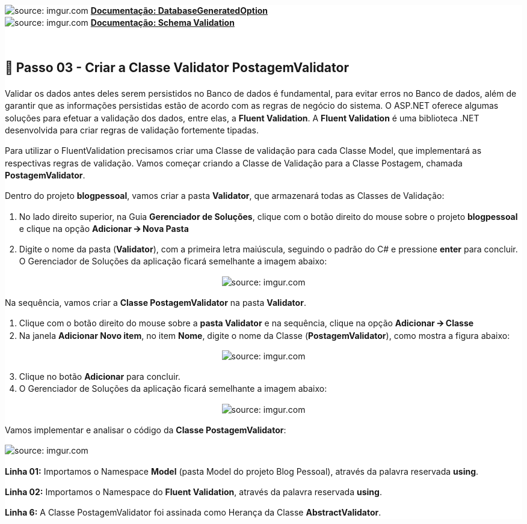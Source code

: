 <div align="left"><img src="https://i.imgur.com/wHTDfQ2.png" title="source: imgur.com" width="4%"/> <a href="https://learn.microsoft.com/en-us/dotnet/api/system.componentmodel.dataannotations.schema.databasegeneratedoption?view=net-7.0" target="_blank"><b>Documentação: DatabaseGeneratedOption</b></a></div>

<div align="left"><img src="https://i.imgur.com/wHTDfQ2.png" title="source: imgur.com" width="4%"/> <a href="https://learn.microsoft.com/pt-br/aspnet/mvc/overview/older-versions-1/models-data/validation-with-the-data-annotation-validators-cs" target="_blank"><b>Documentação: Schema Validation</b></a></div>

<br />

<h2>👣 Passo 03 - Criar a Classe Validator PostagemValidator</h2>



Validar os dados antes deles serem persistidos no Banco de dados é fundamental, para evitar erros no Banco de dados, além de garantir que as informações persistidas estão de acordo com as regras de negócio do sistema. O ASP.NET oferece algumas soluções para efetuar a validação dos dados, entre elas, a **Fluent Validation**. A **Fluent Validation** é uma biblioteca .NET desenvolvida para criar regras de validação fortemente tipadas.

Para utilizar o FluentValidation precisamos criar uma Classe de validação para cada Classe Model, que implementará as respectivas regras de validação. Vamos começar criando a Classe de Validação para a Classe Postagem, chamada **PostagemValidator**.

Dentro do projeto **blogpessoal**, vamos criar a pasta **Validator**, que armazenará todas as Classes de Validação:

1. No lado direito superior, na Guia **Gerenciador de Soluções**, clique com o botão direito do mouse sobre o projeto  **blogpessoal** e clique na opção **Adicionar 🡪 Nova Pasta**

2. Digite o nome da pasta (**Validator**), com a primeira letra maiúscula, seguindo o padrão do C# e pressione **enter** para concluir. O Gerenciador de Soluções da aplicação ficará semelhante a imagem abaixo:

<div align="center"><img src="https://i.imgur.com/cELrdvS.png" title="source: imgur.com" /></div>

Na sequência, vamos criar a **Classe PostagemValidator** na pasta **Validator**.

1. Clique com o botão direito do mouse sobre a **pasta Validator** e na sequência, clique na opção **Adicionar 🡪 Classe**
2. Na janela **Adicionar Novo item**, no item **Nome**, digite o nome da Classe (**PostagemValidator**), como mostra a figura abaixo:

<div align="center"><img src="https://i.imgur.com/mbADpVZ.png" title="source: imgur.com" /></div>

3. Clique no botão **Adicionar** para concluir.
4. O Gerenciador de Soluções da aplicação ficará semelhante a imagem abaixo:

 <div align="center"><img src="https://i.imgur.com/hK5dyTV.png" title="source: imgur.com" /></div>

Vamos implementar e analisar o código da **Classe PostagemValidator**:

 <div align="left"><img src="https://i.imgur.com/J0w1lKn.png" title="source: imgur.com" /></div>

**Linha 01:** Importamos o Namespace **Model** (pasta Model do projeto Blog Pessoal), através da palavra reservada **using**.

**Linha 02:** Importamos o Namespace do **Fluent Validation**, através da palavra reservada **using**.

**Linha 6:** A Classe PostagemValidator foi assinada como Herança da Classe **AbstractValidator**.
